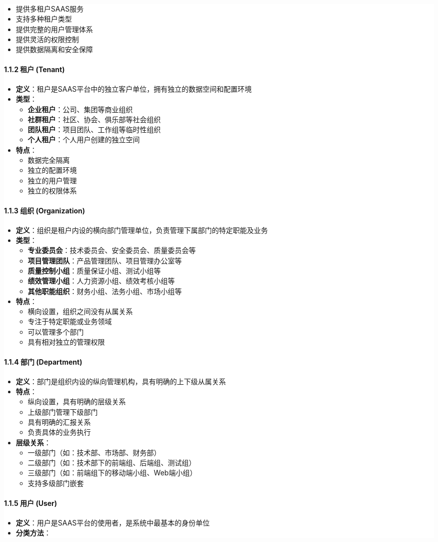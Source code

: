   - 提供多租户SAAS服务
  - 支持多种租户类型
  - 提供完整的用户管理体系
  - 提供灵活的权限控制
  - 提供数据隔离和安全保障

#### 1.1.2 租户 (Tenant)

- **定义**：租户是SAAS平台中的独立客户单位，拥有独立的数据空间和配置环境
- **类型**：
  - **企业租户**：公司、集团等商业组织
  - **社群租户**：社区、协会、俱乐部等社会组织
  - **团队租户**：项目团队、工作组等临时性组织
  - **个人租户**：个人用户创建的独立空间
- **特点**：
  - 数据完全隔离
  - 独立的配置环境
  - 独立的用户管理
  - 独立的权限体系

#### 1.1.3 组织 (Organization)

- **定义**：组织是租户内设的横向部门管理单位，负责管理下属部门的特定职能及业务
- **类型**：
  - **专业委员会**：技术委员会、安全委员会、质量委员会等
  - **项目管理团队**：产品管理团队、项目管理办公室等
  - **质量控制小组**：质量保证小组、测试小组等
  - **绩效管理小组**：人力资源小组、绩效考核小组等
  - **其他职能组织**：财务小组、法务小组、市场小组等
- **特点**：
  - 横向设置，组织之间没有从属关系
  - 专注于特定职能或业务领域
  - 可以管理多个部门
  - 具有相对独立的管理权限

#### 1.1.4 部门 (Department)

- **定义**：部门是组织内设的纵向管理机构，具有明确的上下级从属关系
- **特点**：
  - 纵向设置，具有明确的层级关系
  - 上级部门管理下级部门
  - 具有明确的汇报关系
  - 负责具体的业务执行
- **层级关系**：
  - 一级部门（如：技术部、市场部、财务部）
  - 二级部门（如：技术部下的前端组、后端组、测试组）
  - 三级部门（如：前端组下的移动端小组、Web端小组）
  - 支持多级部门嵌套

#### 1.1.5 用户 (User)

- **定义**：用户是SAAS平台的使用者，是系统中最基本的身份单位
- **分类方法**：
